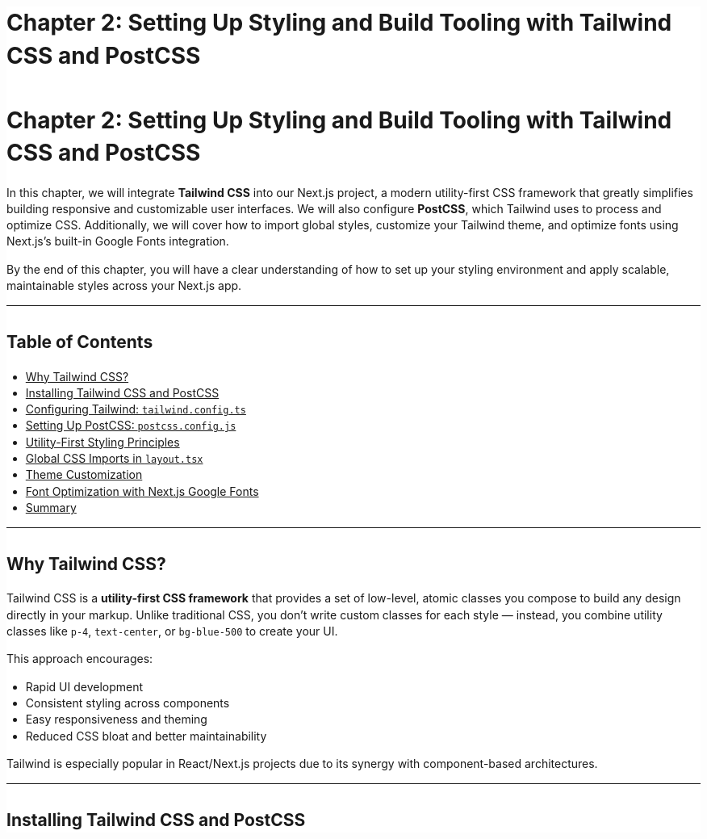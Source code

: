 # Chapter 2: **Setting Up Styling and Build Tooling with Tailwind CSS and PostCSS**  

# Chapter 2: Setting Up Styling and Build Tooling with Tailwind CSS and PostCSS

In this chapter, we will integrate **Tailwind CSS** into our Next.js project, a modern utility-first CSS framework that greatly simplifies building responsive and customizable user interfaces. We will also configure **PostCSS**, which Tailwind uses to process and optimize CSS. Additionally, we will cover how to import global styles, customize your Tailwind theme, and optimize fonts using Next.js’s built-in Google Fonts integration.

By the end of this chapter, you will have a clear understanding of how to set up your styling environment and apply scalable, maintainable styles across your Next.js app.

---

## Table of Contents

- [Why Tailwind CSS?](#why-tailwind-css)
- [Installing Tailwind CSS and PostCSS](#installing-tailwind-css-and-postcss)
- [Configuring Tailwind: `tailwind.config.ts`](#configuring-tailwind-tailwindconfigts)
- [Setting Up PostCSS: `postcss.config.js`](#setting-up-postcss-postcssconfigjs)
- [Utility-First Styling Principles](#utility-first-styling-principles)
- [Global CSS Imports in `layout.tsx`](#global-css-imports-in-layouttsx)
- [Theme Customization](#theme-customization)
- [Font Optimization with Next.js Google Fonts](#font-optimization-with-nextjs-google-fonts)
- [Summary](#summary)

---

## Why Tailwind CSS?

Tailwind CSS is a **utility-first CSS framework** that provides a set of low-level, atomic classes you compose to build any design directly in your markup. Unlike traditional CSS, you don’t write custom classes for each style — instead, you combine utility classes like `p-4`, `text-center`, or `bg-blue-500` to create your UI.

This approach encourages:

- Rapid UI development
- Consistent styling across components
- Easy responsiveness and theming
- Reduced CSS bloat and better maintainability

Tailwind is especially popular in React/Next.js projects due to its synergy with component-based architectures.

---

## Installing Tailwind CSS and PostCSS
